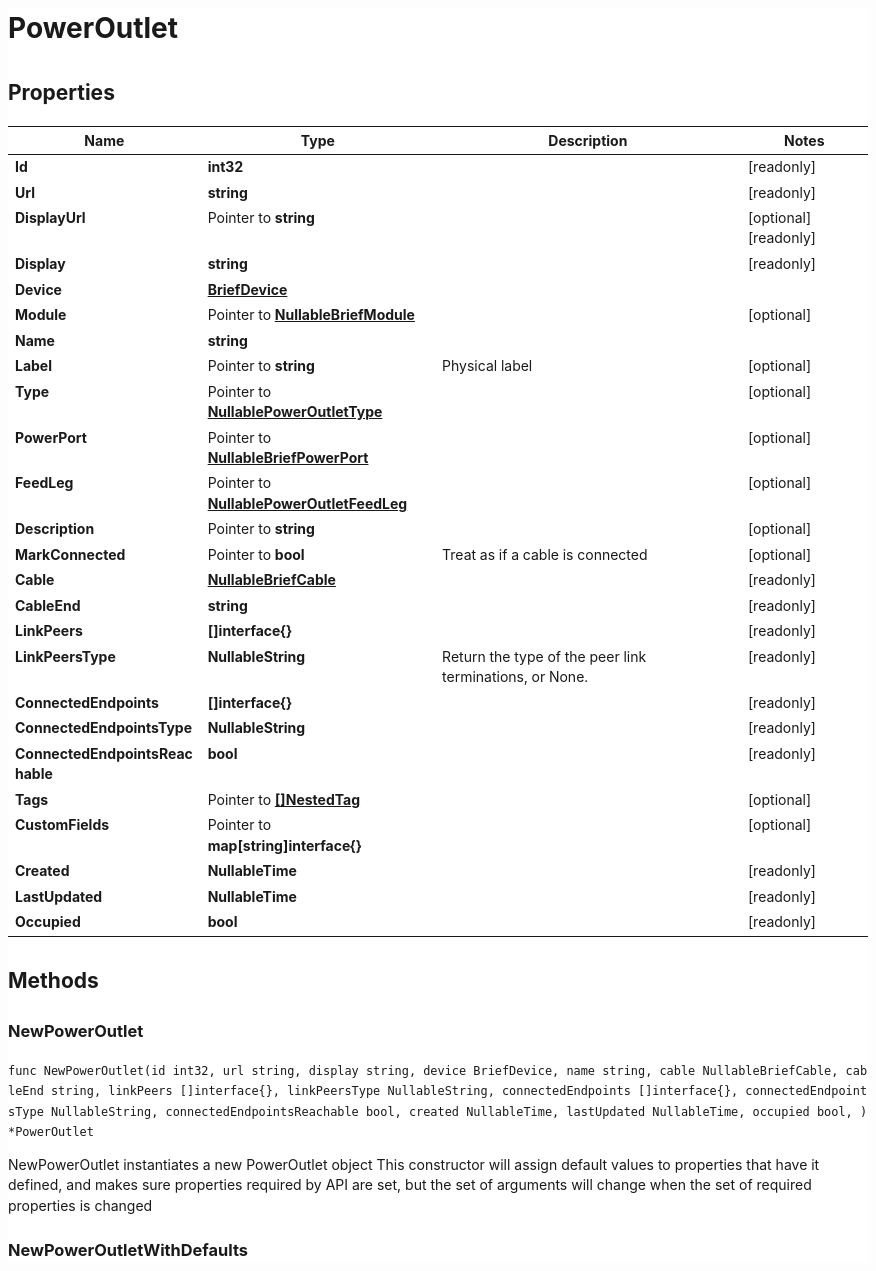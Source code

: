 # PowerOutlet

## Properties

Name | Type | Description | Notes
------------ | ------------- | ------------- | -------------
**Id** | **int32** |  | [readonly] 
**Url** | **string** |  | [readonly] 
**DisplayUrl** | Pointer to **string** |  | [optional] [readonly] 
**Display** | **string** |  | [readonly] 
**Device** | [**BriefDevice**](BriefDevice.md) |  | 
**Module** | Pointer to [**NullableBriefModule**](BriefModule.md) |  | [optional] 
**Name** | **string** |  | 
**Label** | Pointer to **string** | Physical label | [optional] 
**Type** | Pointer to [**NullablePowerOutletType**](PowerOutletType.md) |  | [optional] 
**PowerPort** | Pointer to [**NullableBriefPowerPort**](BriefPowerPort.md) |  | [optional] 
**FeedLeg** | Pointer to [**NullablePowerOutletFeedLeg**](PowerOutletFeedLeg.md) |  | [optional] 
**Description** | Pointer to **string** |  | [optional] 
**MarkConnected** | Pointer to **bool** | Treat as if a cable is connected | [optional] 
**Cable** | [**NullableBriefCable**](BriefCable.md) |  | [readonly] 
**CableEnd** | **string** |  | [readonly] 
**LinkPeers** | **[]interface{}** |  | [readonly] 
**LinkPeersType** | **NullableString** | Return the type of the peer link terminations, or None. | [readonly] 
**ConnectedEndpoints** | **[]interface{}** |  | [readonly] 
**ConnectedEndpointsType** | **NullableString** |  | [readonly] 
**ConnectedEndpointsReachable** | **bool** |  | [readonly] 
**Tags** | Pointer to [**[]NestedTag**](NestedTag.md) |  | [optional] 
**CustomFields** | Pointer to **map[string]interface{}** |  | [optional] 
**Created** | **NullableTime** |  | [readonly] 
**LastUpdated** | **NullableTime** |  | [readonly] 
**Occupied** | **bool** |  | [readonly] 

## Methods

### NewPowerOutlet

`func NewPowerOutlet(id int32, url string, display string, device BriefDevice, name string, cable NullableBriefCable, cableEnd string, linkPeers []interface{}, linkPeersType NullableString, connectedEndpoints []interface{}, connectedEndpointsType NullableString, connectedEndpointsReachable bool, created NullableTime, lastUpdated NullableTime, occupied bool, ) *PowerOutlet`

NewPowerOutlet instantiates a new PowerOutlet object
This constructor will assign default values to properties that have it defined,
and makes sure properties required by API are set, but the set of arguments
will change when the set of required properties is changed

### NewPowerOutletWithDefaults
